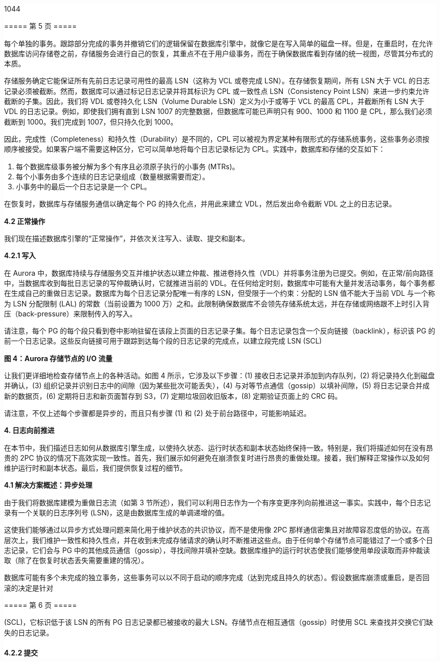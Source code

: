 1044

===== 第 5 页 =====

每个单独的事务。跟踪部分完成的事务并撤销它们的逻辑保留在数据库引擎中，就像它是在写入简单的磁盘一样。但是，在重启时，在允许数据库访问存储卷之前，存储服务会进行自己的恢复，其重点不在于用户级事务，而在于确保数据库看到存储的统一视图，尽管其分布式的本质。

存储服务确定它能保证所有先前日志记录可用性的最高 LSN（这称为 VCL 或卷完成 LSN）。在存储恢复期间，所有 LSN 大于 VCL 的日志记录必须被截断。然而，数据库可以通过标记日志记录并将其标识为 CPL 或一致性点 LSN（Consistency Point LSN）来进一步约束允许截断的子集。因此，我们将 VDL 或卷持久化 LSN（Volume Durable LSN）定义为小于或等于 VCL 的最高 CPL，并截断所有 LSN 大于 VDL 的日志记录。例如，即使我们拥有直到 LSN 1007 的完整数据，但数据库可能已声明只有 900、1000 和 1100 是 CPL，那么我们必须截断到 1000。我们完成到 1007，但只持久化到 1000。

因此，完成性（Completeness）和持久性（Durability）是不同的，CPL 可以被视为界定某种有限形式的存储系统事务，这些事务必须按顺序被接受。如果客户端不需要这种区分，它可以简单地将每个日志记录标记为 CPL。实践中，数据库和存储的交互如下：

1.  每个数据库级事务被分解为多个有序且必须原子执行的小事务 (MTRs)。
2.  每个小事务由多个连续的日志记录组成（数量根据需要而定）。
3.  小事务中的最后一个日志记录是一个 CPL。

在恢复时，数据库与存储服务通信以确定每个 PG 的持久化点，并用此来建立 VDL，然后发出命令截断 VDL 之上的日志记录。

**4.2 正常操作**

我们现在描述数据库引擎的“正常操作”，并依次关注写入、读取、提交和副本。

**4.2.1 写入**

在 Aurora 中，数据库持续与存储服务交互并维护状态以建立仲裁、推进卷持久性（VDL）并将事务注册为已提交。例如，在正常/前向路径中，当数据库收到每批日志记录的写仲裁确认时，它就推进当前的 VDL。在任何给定时刻，数据库中可能有大量并发活动事务，每个事务都在生成自己的重做日志记录。数据库为每个日志记录分配唯一有序的 LSN，但受限于一个约束：分配的 LSN 值不能大于当前 VDL 与一个称为 LSN 分配限制 (LAL) 的常数（当前设置为 1000 万）之和。此限制确保数据库不会领先存储系统太远，并在存储或网络跟不上时引入背压（back-pressure）来限制传入的写入。

请注意，每个 PG 的每个段只看到卷中影响驻留在该段上页面的日志记录子集。每个日志记录包含一个反向链接（backlink），标识该 PG 的前一个日志记录。这些反向链接可用于跟踪到达每个段的日志记录的完成点，以建立段完成 LSN (SCL)

**图 4：Aurora 存储节点的 I/O 流量**

让我们更详细地检查存储节点上的各种活动。如图 4 所示，它涉及以下步骤：(1) 接收日志记录并添加到内存队列，(2) 将记录持久化到磁盘并确认，(3) 组织记录并识别日志中的间隙（因为某些批次可能丢失），(4) 与对等节点通信（gossip）以填补间隙，(5) 将日志记录合并成新的数据页，(6) 定期将日志和新页面暂存到 S3，(7) 定期垃圾回收旧版本，(8) 定期验证页面上的 CRC 码。

请注意，不仅上述每个步骤都是异步的，而且只有步骤 (1) 和 (2) 处于前台路径中，可能影响延迟。

**4. 日志向前推进**

在本节中，我们描述日志如何从数据库引擎生成，以使持久状态、运行时状态和副本状态始终保持一致。特别是，我们将描述如何在没有昂贵的 2PC 协议的情况下高效实现一致性。首先，我们展示如何避免在崩溃恢复时进行昂贵的重做处理。接着，我们解释正常操作以及如何维护运行时和副本状态。最后，我们提供恢复过程的细节。

**4.1 解决方案概述：异步处理**

由于我们将数据库建模为重做日志流（如第 3 节所述），我们可以利用日志作为一个有序变更序列向前推进这一事实。实践中，每个日志记录有一个关联的日志序列号 (LSN)，这是由数据库生成的单调递增的值。

这使我们能够通过以异步方式处理问题来简化用于维护状态的共识协议，而不是使用像 2PC 那样通信密集且对故障容忍度低的协议。在高层次上，我们维护一致性和持久性点，并在收到未完成存储请求的确认时不断推进这些点。由于任何单个存储节点可能错过了一个或多个日志记录，它们会与 PG 中的其他成员通信（gossip），寻找间隙并填补空缺。数据库维护的运行时状态使我们能够使用单段读取而非仲裁读取（除了在恢复时状态丢失需要重建的情况）。

数据库可能有多个未完成的独立事务，这些事务可以以不同于启动的顺序完成（达到完成且持久的状态）。假设数据库崩溃或重启，是否回滚的决定是针对

===== 第 6 页 =====

(SCL)，它标识低于该 LSN 的所有 PG 日志记录都已被接收的最大 LSN。存储节点在相互通信（gossip）时使用 SCL 来查找并交换它们缺失的日志记录。

#### **4.2.2 提交**
